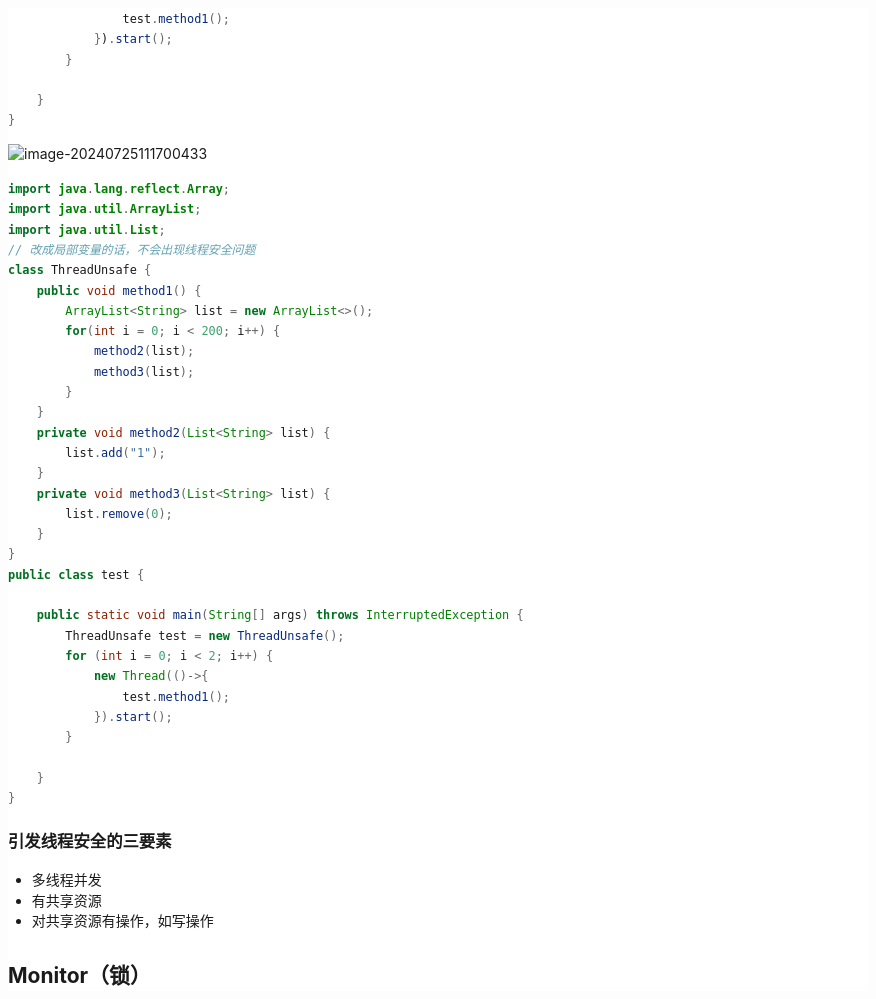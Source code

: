 ```java
                test.method1();
            }).start();
        }
        
    }
}
```

![image-20240725111700433](C:\Users\wilzsn\AppData\Roaming\Typora\typora-user-images\image-20240725111700433.png)

```java
import java.lang.reflect.Array;
import java.util.ArrayList;
import java.util.List;
// 改成局部变量的话，不会出现线程安全问题
class ThreadUnsafe {
    public void method1() {
        ArrayList<String> list = new ArrayList<>();
        for(int i = 0; i < 200; i++) {
            method2(list);
            method3(list);
        }
    }
    private void method2(List<String> list) {
        list.add("1");
    }
    private void method3(List<String> list) {
        list.remove(0);
    }
}
public class test {

    public static void main(String[] args) throws InterruptedException {
        ThreadUnsafe test = new ThreadUnsafe();
        for (int i = 0; i < 2; i++) {
            new Thread(()->{
                test.method1();
            }).start();
        }

    }
}
```

### 引发线程安全的三要素

- 多线程并发
- 有共享资源
- 对共享资源有操作，如写操作

## Monitor（锁）
